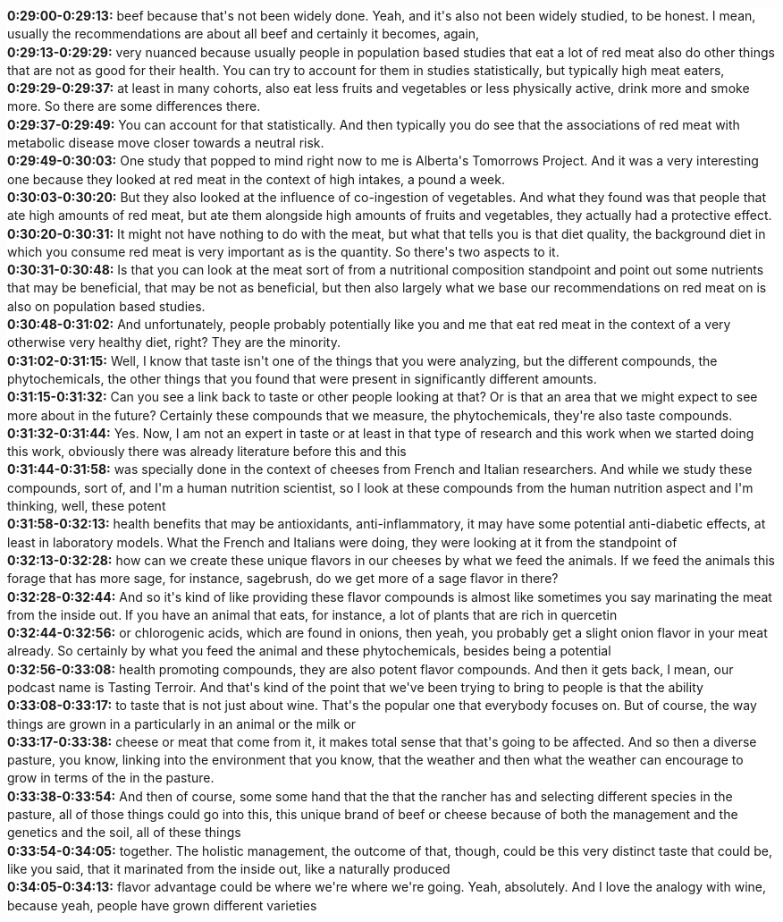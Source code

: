 **0:29:00-0:29:13:**  beef because that's not been widely done.  Yeah, and it's also not been widely studied, to be honest.  I mean, usually the recommendations are about all beef and certainly it becomes, again,  
**0:29:13-0:29:29:**  very nuanced because usually people in population based studies that eat a lot of red meat also  do other things that are not as good for their health.  You can try to account for them in studies statistically, but typically high meat eaters,  
**0:29:29-0:29:37:**  at least in many cohorts, also eat less fruits and vegetables or less physically active,  drink more and smoke more.  So there are some differences there.  
**0:29:37-0:29:49:**  You can account for that statistically.  And then typically you do see that the associations of red meat with metabolic disease move closer  towards a neutral risk.  
**0:29:49-0:30:03:**  One study that popped to mind right now to me is Alberta's Tomorrows Project.  And it was a very interesting one because they looked at red meat in the context of  high intakes, a pound a week.  
**0:30:03-0:30:20:**  But they also looked at the influence of co-ingestion of vegetables.  And what they found was that people that ate high amounts of red meat, but ate them alongside  high amounts of fruits and vegetables, they actually had a protective effect.  
**0:30:20-0:30:31:**  It might not have nothing to do with the meat, but what that tells you is that diet quality,  the background diet in which you consume red meat is very important as is the quantity.  So there's two aspects to it.  
**0:30:31-0:30:48:**  Is that you can look at the meat sort of from a nutritional composition standpoint and point  out some nutrients that may be beneficial, that may be not as beneficial, but then also  largely what we base our recommendations on red meat on is also on population based studies.  
**0:30:48-0:31:02:**  And unfortunately, people probably potentially like you and me that eat red meat in the context  of a very otherwise very healthy diet, right?  They are the minority.  
**0:31:02-0:31:15:**  Well, I know that taste isn't one of the things that you were analyzing, but the different  compounds, the phytochemicals, the other things that you found that were present in significantly  different amounts.  
**0:31:15-0:31:32:**  Can you see a link back to taste or other people looking at that?  Or is that an area that we might expect to see more about in the future?  Certainly these compounds that we measure, the phytochemicals, they're also taste compounds.  
**0:31:32-0:31:44:**  Yes.  Now, I am not an expert in taste or at least in that type of research and this work when  we started doing this work, obviously there was already literature before this and this  
**0:31:44-0:31:58:**  was specially done in the context of cheeses from French and Italian researchers.  And while we study these compounds, sort of, and I'm a human nutrition scientist, so I  look at these compounds from the human nutrition aspect and I'm thinking, well, these potent  
**0:31:58-0:32:13:**  health benefits that may be antioxidants, anti-inflammatory, it may have some potential  anti-diabetic effects, at least in laboratory models.  What the French and Italians were doing, they were looking at it from the standpoint of  
**0:32:13-0:32:28:**  how can we create these unique flavors in our cheeses by what we feed the animals.  If we feed the animals this forage that has more sage, for instance, sagebrush, do we  get more of a sage flavor in there?  
**0:32:28-0:32:44:**  And so it's kind of like providing these flavor compounds is almost like sometimes you  say marinating the meat from the inside out.  If you have an animal that eats, for instance, a lot of plants that are rich in quercetin  
**0:32:44-0:32:56:**  or chlorogenic acids, which are found in onions, then yeah, you probably get a slight onion  flavor in your meat already.  So certainly by what you feed the animal and these phytochemicals, besides being a potential  
**0:32:56-0:33:08:**  health promoting compounds, they are also potent flavor compounds.  And then it gets back, I mean, our podcast name is Tasting Terroir.  And that's kind of the point that we've been trying to bring to people is that the ability  
**0:33:08-0:33:17:**  to taste that is not just about wine.  That's the popular one that everybody focuses on.  But of course, the way things are grown in a particularly in an animal or the milk or  
**0:33:17-0:33:38:**  cheese or meat that come from it, it makes total sense that that's going to be affected.  And so then a diverse pasture, you know, linking into the environment that you know, that the  weather and then what the weather can encourage to grow in terms of the in the pasture.  
**0:33:38-0:33:54:**  And then of course, some some hand that the that the rancher has and selecting different  species in the pasture, all of those things could go into this, this unique brand of beef  or cheese because of both the management and the genetics and the soil, all of these things  
**0:33:54-0:34:05:**  together.  The holistic management, the outcome of that, though, could be this very distinct taste  that could be, like you said, that it marinated from the inside out, like a naturally produced  
**0:34:05-0:34:13:**  flavor advantage could be where we're where we're going.  Yeah, absolutely.  And I love the analogy with wine, because yeah, people have grown different varieties  